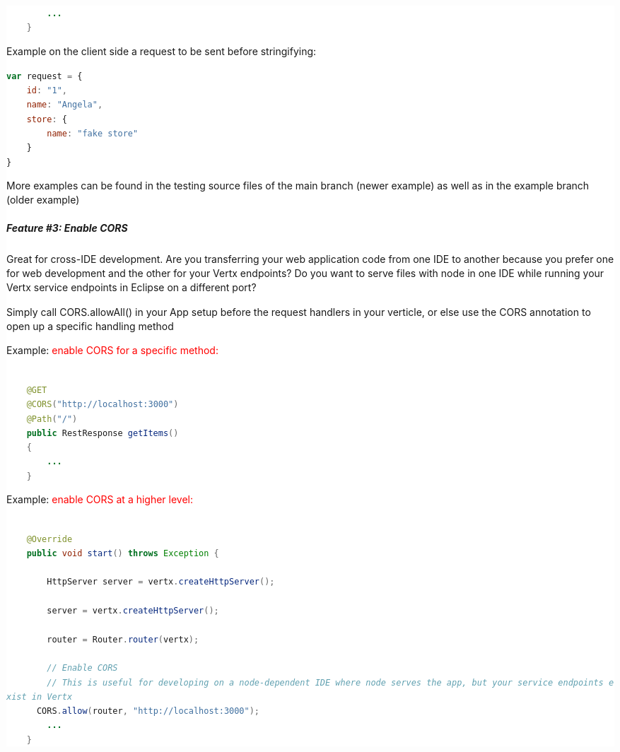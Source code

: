 ```java
		...
	}
```

Example on the client side a request to be sent before stringifying:

``` javascript
var request = {
	id: "1",
	name: "Angela",
	store: {
		name: "fake store"
	}
}
```

More examples can be found in the testing source files of the main branch (newer example) as well as in the example branch (older example)

##### Feature #3: Enable CORS
Great for cross-IDE development.  Are you transferring your web application code from one IDE to another because you prefer one for web development and the other for your Vertx endpoints?  Do you want to serve files with node in one IDE while running your Vertx service endpoints in Eclipse on a different port?

Simply call CORS.allowAll() in your App setup before the request handlers in your verticle, or else use the CORS annotation to open up a specific handling method

Example: <span style="color:red"> enable CORS for a specific method:</span>

```java

	@GET
	@CORS("http://localhost:3000")
	@Path("/")
	public RestResponse getItems()
	{
		...
	}
```
Example: <span style="color:red"> enable CORS at a higher level:</span>

```java

	@Override
	public void start() throws Exception {

		HttpServer server = vertx.createHttpServer();

		server = vertx.createHttpServer();

		router = Router.router(vertx);

		// Enable CORS
		// This is useful for developing on a node-dependent IDE where node serves the app, but your service endpoints exist in Vertx
	  CORS.allow(router, "http://localhost:3000");
		...
	}
```
